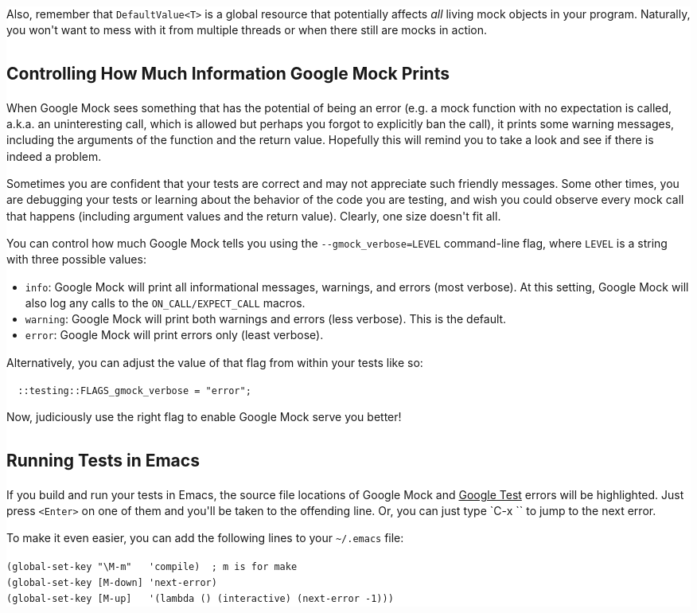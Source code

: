 Also, remember that `DefaultValue<T>` is a global resource that potentially affects _all_ living mock objects in your
program. Naturally, you won't want to mess with it from multiple threads or when there still are mocks in action.

## Controlling How Much Information Google Mock Prints ##

When Google Mock sees something that has the potential of being an error (e.g. a mock function with no expectation is
called, a.k.a. an uninteresting call, which is allowed but perhaps you forgot to explicitly ban the call), it prints
some warning messages, including the arguments of the function and the return value. Hopefully this will remind you to
take a look and see if there is indeed a problem.

Sometimes you are confident that your tests are correct and may not appreciate such friendly messages. Some other times,
you are debugging your tests or learning about the behavior of the code you are testing, and wish you could observe
every mock call that happens (including argument values and the return value). Clearly, one size doesn't fit all.

You can control how much Google Mock tells you using the
`--gmock_verbose=LEVEL` command-line flag, where `LEVEL` is a string with three possible values:

* `info`: Google Mock will print all informational messages, warnings, and errors (most verbose). At this setting,
  Google Mock will also log any calls to the `ON_CALL/EXPECT_CALL` macros.
* `warning`: Google Mock will print both warnings and errors (less verbose). This is the default.
* `error`: Google Mock will print errors only (least verbose).

Alternatively, you can adjust the value of that flag from within your tests like so:

```
  ::testing::FLAGS_gmock_verbose = "error";
```

Now, judiciously use the right flag to enable Google Mock serve you better!

## Running Tests in Emacs ##

If you build and run your tests in Emacs, the source file locations of Google Mock
and [Google Test](http://code.google.com/p/googletest/)
errors will be highlighted. Just press `<Enter>` on one of them and you'll be taken to the offending line. Or, you can
just type `C-x ``
to jump to the next error.

To make it even easier, you can add the following lines to your
`~/.emacs` file:

```
(global-set-key "\M-m"   'compile)  ; m is for make
(global-set-key [M-down] 'next-error)
(global-set-key [M-up]   '(lambda () (interactive) (next-error -1)))
```

